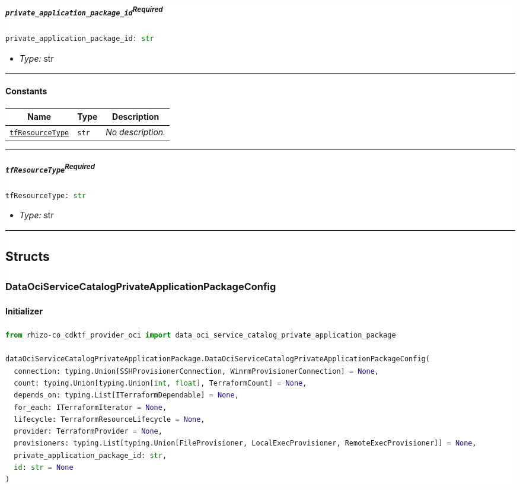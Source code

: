 
##### `private_application_package_id`<sup>Required</sup> <a name="private_application_package_id" id="rhizo-co-terraform-provider-oci.dataOciServiceCatalogPrivateApplicationPackage.DataOciServiceCatalogPrivateApplicationPackage.property.privateApplicationPackageId"></a>

```python
private_application_package_id: str
```

- *Type:* str

---

#### Constants <a name="Constants" id="Constants"></a>

| **Name** | **Type** | **Description** |
| --- | --- | --- |
| <code><a href="#rhizo-co-terraform-provider-oci.dataOciServiceCatalogPrivateApplicationPackage.DataOciServiceCatalogPrivateApplicationPackage.property.tfResourceType">tfResourceType</a></code> | <code>str</code> | *No description.* |

---

##### `tfResourceType`<sup>Required</sup> <a name="tfResourceType" id="rhizo-co-terraform-provider-oci.dataOciServiceCatalogPrivateApplicationPackage.DataOciServiceCatalogPrivateApplicationPackage.property.tfResourceType"></a>

```python
tfResourceType: str
```

- *Type:* str

---

## Structs <a name="Structs" id="Structs"></a>

### DataOciServiceCatalogPrivateApplicationPackageConfig <a name="DataOciServiceCatalogPrivateApplicationPackageConfig" id="rhizo-co-terraform-provider-oci.dataOciServiceCatalogPrivateApplicationPackage.DataOciServiceCatalogPrivateApplicationPackageConfig"></a>

#### Initializer <a name="Initializer" id="rhizo-co-terraform-provider-oci.dataOciServiceCatalogPrivateApplicationPackage.DataOciServiceCatalogPrivateApplicationPackageConfig.Initializer"></a>

```python
from rhizo-co_cdktf_provider_oci import data_oci_service_catalog_private_application_package

dataOciServiceCatalogPrivateApplicationPackage.DataOciServiceCatalogPrivateApplicationPackageConfig(
  connection: typing.Union[SSHProvisionerConnection, WinrmProvisionerConnection] = None,
  count: typing.Union[typing.Union[int, float], TerraformCount] = None,
  depends_on: typing.List[ITerraformDependable] = None,
  for_each: ITerraformIterator = None,
  lifecycle: TerraformResourceLifecycle = None,
  provider: TerraformProvider = None,
  provisioners: typing.List[typing.Union[FileProvisioner, LocalExecProvisioner, RemoteExecProvisioner]] = None,
  private_application_package_id: str,
  id: str = None
)
```
